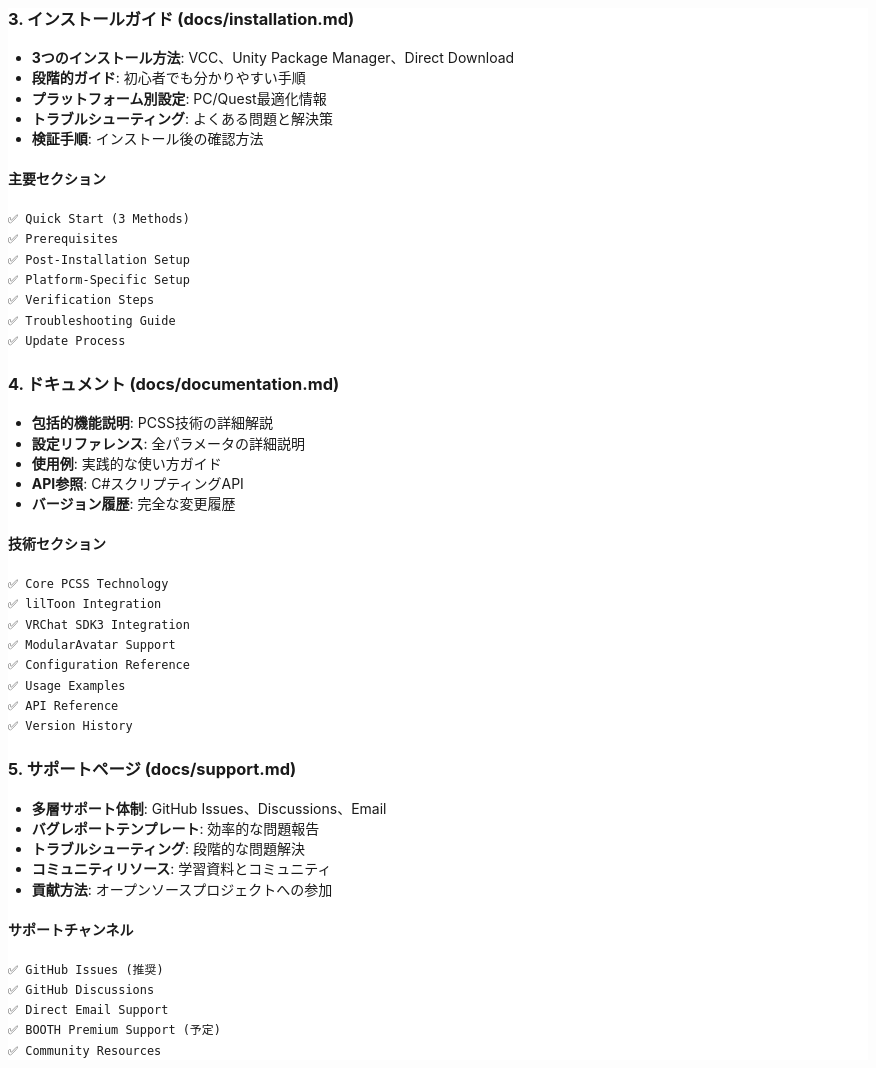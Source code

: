 ### 3. インストールガイド (docs/installation.md)
- **3つのインストール方法**: VCC、Unity Package Manager、Direct Download
- **段階的ガイド**: 初心者でも分かりやすい手順
- **プラットフォーム別設定**: PC/Quest最適化情報
- **トラブルシューティング**: よくある問題と解決策
- **検証手順**: インストール後の確認方法

#### 主要セクション
```markdown
✅ Quick Start (3 Methods)
✅ Prerequisites
✅ Post-Installation Setup
✅ Platform-Specific Setup
✅ Verification Steps
✅ Troubleshooting Guide
✅ Update Process
```

### 4. ドキュメント (docs/documentation.md)
- **包括的機能説明**: PCSS技術の詳細解説
- **設定リファレンス**: 全パラメータの詳細説明
- **使用例**: 実践的な使い方ガイド
- **API参照**: C#スクリプティングAPI
- **バージョン履歴**: 完全な変更履歴

#### 技術セクション
```markdown
✅ Core PCSS Technology
✅ lilToon Integration
✅ VRChat SDK3 Integration
✅ ModularAvatar Support
✅ Configuration Reference
✅ Usage Examples
✅ API Reference
✅ Version History
```

### 5. サポートページ (docs/support.md)
- **多層サポート体制**: GitHub Issues、Discussions、Email
- **バグレポートテンプレート**: 効率的な問題報告
- **トラブルシューティング**: 段階的な問題解決
- **コミュニティリソース**: 学習資料とコミュニティ
- **貢献方法**: オープンソースプロジェクトへの参加

#### サポートチャンネル
```markdown
✅ GitHub Issues (推奨)
✅ GitHub Discussions
✅ Direct Email Support
✅ BOOTH Premium Support (予定)
✅ Community Resources
```
